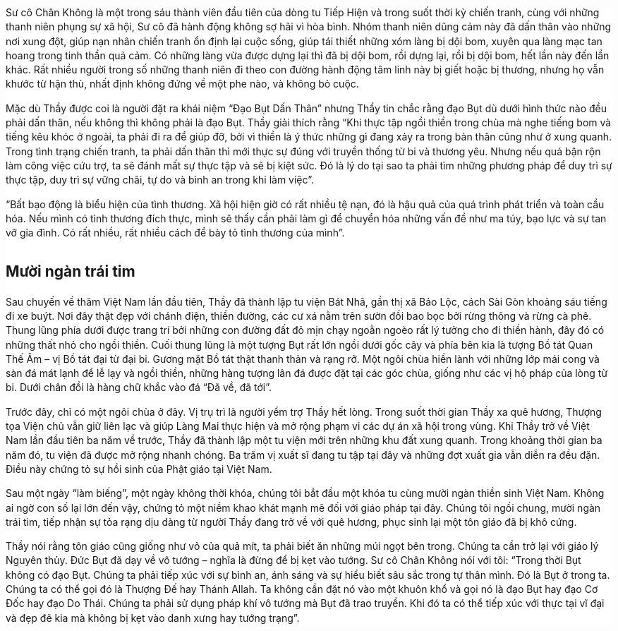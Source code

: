 Sư cô Chân Không là một trong sáu thành viên đầu tiên của dòng tu Tiếp Hiện và trong suốt thời kỳ chiến tranh, cùng với những thanh niên phụng sự xã hội, Sư cô đã hành động không sợ hãi vì hòa bình. Nhóm thanh niên dũng cảm này đã dấn thân vào những nơi xung đột, giúp nạn nhân chiến tranh ổn định lại cuộc sống, giúp tái thiết những xóm làng bị dội bom, xuyên qua làng mạc tan hoang trong tinh thần quả cảm. Có những làng vừa được dựng lại thì đã bị dội bom, rồi dựng lại, rồi bị dội bom, hết lần này đến lần khác. Rất nhiều người trong số những thanh niên đi theo con đường hành động tâm linh này bị giết hoặc bị thương, nhưng họ vẫn khước từ hận thù, nhất định không đứng về một phe nào, và không bỏ cuộc.

Mặc dù Thầy được coi là người đặt ra khái niệm “Đạo Bụt Dấn Thân” nhưng Thầy tin chắc rằng đạo Bụt dù dưới hình thức nào đều phải dấn thân, nếu không thì không phải là đạo Bụt. Thầy giải thích rằng “Khi thực tập ngồi thiền trong chùa mà nghe tiếng bom và tiếng kêu khóc ở ngoài, ta phải đi ra để giúp đỡ, bởi vì thiền là ý thức những gì đang xảy ra trong bản thân cũng như ở xung quanh. Trong tình trạng chiến tranh, ta phải dấn thân thì mới thực sự đúng với truyền thống từ bi và thương yêu. Nhưng nếu quá bận rộn làm công việc cứu trợ, ta sẽ đánh mất sự thực tập và sẽ bị kiệt sức. Đó là lý do tại sao ta phải tìm những phương pháp để duy trì sự thực tập, duy trì sự vững chãi, tự do và bình an trong khi làm việc”.

“Bất bạo động là biểu hiện của tình thương. Xã hội hiện giờ có rất nhiều tệ nạn, đó là hậu quả của quá trình phát triển và toàn cầu hóa. Nếu mình có tình thương đích thực, mình sẽ thấy cần phải làm gì để chuyển hóa những vấn đề như ma túy, bạo lực và sự tan vỡ gia đình. Có rất nhiều, rất nhiều cách để bày tỏ tình thương của mình”.

## Mười ngàn trái tim

Sau chuyến về thăm Việt Nam lần đầu tiên, Thầy đã thành lập tu viện Bát Nhã, gần thị xã Bảo Lộc, cách Sài Gòn khoảng sáu tiếng đi xe buýt. Nơi đây thật đẹp với chánh điện, thiền đường, các cư xá nằm trên sườn đồi bao bọc bởi rừng thông và rừng cà phê. Thung lũng phía dưới được trang trí bởi những con đường đất đỏ mịn chạy ngoằn ngoèo rất lý tưởng cho đi thiền hành, đây đó có những thất nhỏ cho ngồi thiền. Cuối thung lũng là một tượng Bụt rất lớn ngồi dưới gốc cây và phía bên kia là tượng Bồ tát Quan Thế Âm – vị Bồ tát đại từ đại bi. Gương mặt Bồ tát thật thanh thản và rạng rỡ. Một ngôi chùa hiền lành với những lớp mái cong và sàn đá mát lạnh để lễ lạy và ngồi thiền, những hàng tượng lân đá được đặt tại các góc chùa, giống như các vị hộ pháp của lòng từ bi. Dưới chân đồi là hàng chữ khắc vào đá “Đã về, đã tới”.

Trước đây, chỉ có một ngôi chùa ở đây. Vị trụ trì là người yểm trợ Thầy hết lòng. Trong suốt thời gian Thầy xa quê hương, Thượng tọa Viện chủ vẫn giữ liên lạc và giúp Làng Mai thực hiện và mở rộng phạm vi các dự án xã hội trong vùng. Khi Thầy trở về Việt Nam lần đầu tiên ba năm về trước, Thầy đã thành lập một tu viện mới trên những khu đất xung quanh. Trong khoảng thời gian ba năm đó, tu viện đã được mở rộng nhanh chóng. Ba trăm vị xuất sĩ đang tu tập tại đây và những đợt xuất gia vẫn diễn ra đều đặn. Điều này chứng tỏ sự hồi sinh của Phật giáo tại Việt Nam.

Sau một ngày “làm biếng”, một ngày không thời khóa, chúng tôi bắt đầu một khóa tu cùng mười ngàn thiền sinh Việt Nam. Không ai ngờ con số lại lớn đến vậy, chứng tỏ một niềm khao khát mạnh mẽ đối với giáo pháp tại đây. Chúng tôi ngồi chung, mười ngàn trái tim, tiếp nhận sự tỏa rạng dịu dàng từ người Thầy đang trở về với quê hương, phục sinh lại một tôn giáo đã bị khô cứng.

Thầy nói rằng tôn giáo cũng giống như vỏ của quả mít, ta phải biết ăn những múi ngọt bên trong. Chúng ta cần trở lại với giáo lý Nguyên thủy. Đức Bụt đã dạy về vô tướng – nghĩa là đừng để bị kẹt vào tướng. Sư cô Chân Không nói với tôi: “Trong thời Bụt không có đạo Bụt. Chúng ta phải tiếp xúc với sự bình an, ánh sáng và sự hiểu biết sâu sắc trong tự thân mình. Đó là Bụt ở trong ta. Chúng ta có thể gọi đó là Thượng Đế hay Thánh Allah. Ta không cần đặt nó vào một khuôn khổ và gọi nó là đạo Bụt hay đạo Cơ Đốc hay đạo Do Thái. Chúng ta phải sử dụng pháp khí vô tướng mà Bụt đã trao truyền. Khi đó ta có thể tiếp xúc với thực tại vĩ đại và đẹp đẽ kia mà không bị kẹt vào danh xưng hay tướng trạng”.
